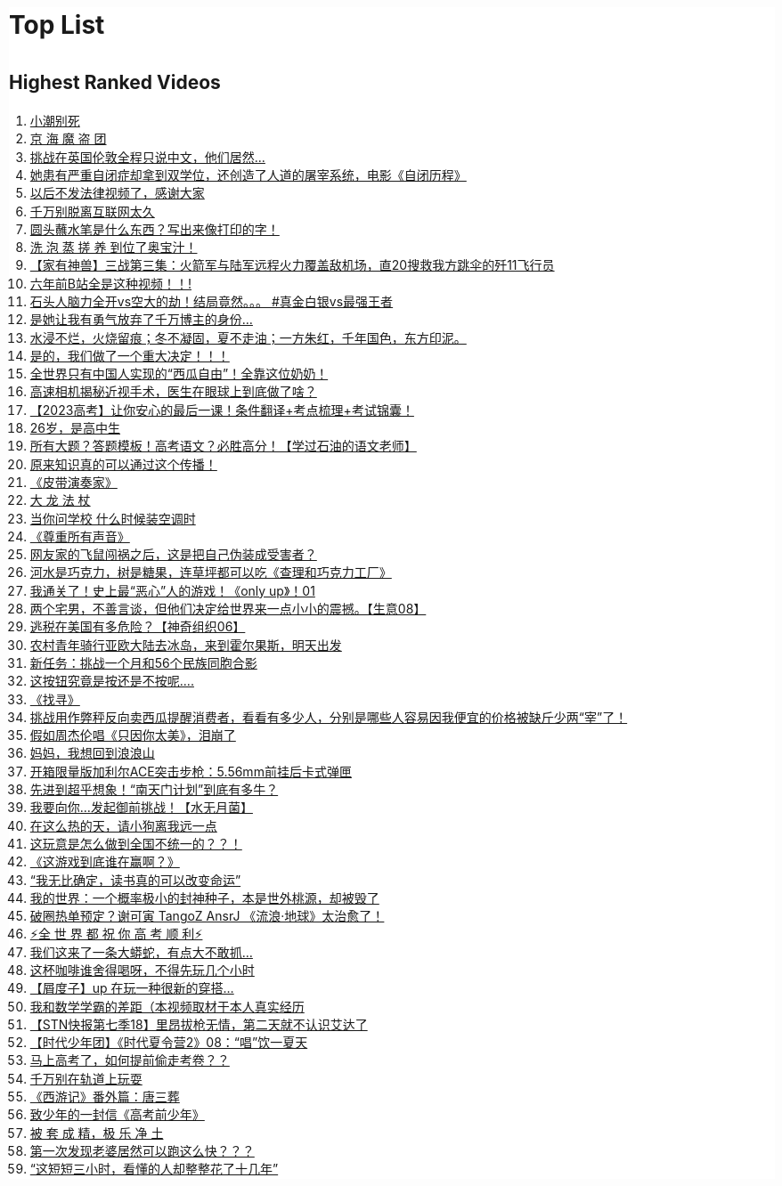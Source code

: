 # Top List
## Highest Ranked Videos
1. [小潮别死](https://www.bilibili.com/video/BV1gN411C7Dn)
1. [京 海 魔 盗 团](https://www.bilibili.com/video/BV1qh4y1s7cv)
1. [挑战在英国伦敦全程只说中文，他们居然...](https://www.bilibili.com/video/BV1Jc411V7Gc)
1. [她患有严重自闭症却拿到双学位，还创造了人道的屠宰系统，电影《自闭历程》](https://www.bilibili.com/video/BV1Vo4y1g7J9)
1. [以后不发法律视频了，感谢大家](https://www.bilibili.com/video/BV1um4y1t7aC)
1. [千万别脱离互联网太久](https://www.bilibili.com/video/BV1qV4y1z7mZ)
1. [圆头蘸水笔是什么东西？写出来像打印的字！](https://www.bilibili.com/video/BV1K24y1P77P)
1. [洗 泡 蒸 搓 养 到位了奥宝汁！](https://www.bilibili.com/video/BV1xc411V7Pv)
1. [【家有神兽】三战第三集：火箭军与陆军远程火力覆盖敌机场，直20搜救我方跳伞的歼11飞行员](https://www.bilibili.com/video/BV1Vk4y1s7Mm)
1. [六年前B站全是这种视频！！!](https://www.bilibili.com/video/BV1aM4y1i74D)
1. [石头人脑力全开vs空大的劫！结局竟然。。。    #真金白银vs最强王者](https://www.bilibili.com/video/BV1bW4y1R7xs)
1. [是她让我有勇气放弃了千万博主的身份…](https://www.bilibili.com/video/BV13M4y1e73V)
1. [水浸不烂，火烧留痕；冬不凝固，夏不走油；一方朱红，千年国色，东方印泥。](https://www.bilibili.com/video/BV1Mh411F7k8)
1. [是的，我们做了一个重大决定！！！](https://www.bilibili.com/video/BV1Vu411W7EP)
1. [全世界只有中国人实现的“西瓜自由”！全靠这位奶奶！](https://www.bilibili.com/video/BV1oX4y1b7od)
1. [高速相机揭秘近视手术，医生在眼球上到底做了啥？](https://www.bilibili.com/video/BV1Bs4y1e7xF)
1. [【2023高考】让你安心的最后一课！条件翻译+考点梳理+考试锦囊！](https://www.bilibili.com/video/BV1Nc41137sq)
1. [26岁，是高中生](https://www.bilibili.com/video/BV1zs4y1e7Cn)
1. [所有大题？答题模板！高考语文？必胜高分！【学过石油的语文老师】](https://www.bilibili.com/video/BV1oh4y1s7Lb)
1. [原来知识真的可以通过这个传播！](https://www.bilibili.com/video/BV1Fo4y1g7P3)
1. [《皮带演奏家》](https://www.bilibili.com/video/BV1n24y1P75Y)
1. [大 龙 法 杖](https://www.bilibili.com/video/BV1qN411C7Uh)
1. [当你问学校 什么时候装空调时](https://www.bilibili.com/video/BV1y8411o79h)
1. [《尊重所有声音》](https://www.bilibili.com/video/BV1YM4y1e7eT)
1. [网友家的飞鼠闯祸之后，这是把自己伪装成受害者？](https://www.bilibili.com/video/BV1e14y1D7ho)
1. [河水是巧克力，树是糖果，连草坪都可以吃《查理和巧克力工厂》](https://www.bilibili.com/video/BV1kM4y1e7Jr)
1. [我通关了！史上最“恶心”人的游戏！《only up》！01](https://www.bilibili.com/video/BV13M4y1e7XY)
1. [两个宅男，不善言谈，但他们决定给世界来一点小小的震撼。【生意08】](https://www.bilibili.com/video/BV1MV4y1U7p5)
1. [逃税在美国有多危险？【神奇组织06】](https://www.bilibili.com/video/BV1pM4y1e7Ke)
1. [农村青年骑行亚欧大陆去冰岛，来到霍尔果斯，明天出发](https://www.bilibili.com/video/BV1QW4y1R7yb)
1. [新任务：挑战一个月和56个民族同胞合影](https://www.bilibili.com/video/BV1JM4y1v7dM)
1. [这按钮究竟是按还是不按呢....](https://www.bilibili.com/video/BV1iP411X7Sr)
1. [《找寻》](https://www.bilibili.com/video/BV1w8411Z7xf)
1. [挑战用作弊秤反向卖西瓜提醒消费者，看看有多少人，分别是哪些人容易因我便宜的价格被缺斤少两“宰”了！](https://www.bilibili.com/video/BV1bu411p78D)
1. [假如周杰伦唱《只因你太美》，泪崩了](https://www.bilibili.com/video/BV1uN411C7zz)
1. [妈妈，我想回到浪浪山](https://www.bilibili.com/video/BV1d8411o7Py)
1. [开箱限量版加利尔ACE突击步枪：5.56mm前挂后卡式弹匣](https://www.bilibili.com/video/BV1RV4y1m7FY)
1. [先进到超乎想象！“南天门计划”到底有多牛？](https://www.bilibili.com/video/BV1gg4y1F7V9)
1. [我要向你…发起御前挑战！【水无月菌】](https://www.bilibili.com/video/BV1X14y1D7Ay)
1. [在这么热的天，请小狗离我远一点](https://www.bilibili.com/video/BV1Ru411p7eQ)
1. [这玩意是怎么做到全国不统一的？？！](https://www.bilibili.com/video/BV16k4y1W7R1)
1. [《这游戏到底谁在赢啊？》](https://www.bilibili.com/video/BV1Nk4y1p7Su)
1. [“我无比确定，读书真的可以改变命运”](https://www.bilibili.com/video/BV17c411V7My)
1. [我的世界：一个概率极小的封神种子，本是世外桃源，却被毁了](https://www.bilibili.com/video/BV1Gh4y1x754)
1. [破圈热单预定？谢可寅 TangoZ AnsrJ 《流浪·地球》太治愈了！](https://www.bilibili.com/video/BV1nP411D7Ka)
1. [⚡全 世 界 都 祝 你 高 考 顺 利⚡](https://www.bilibili.com/video/BV12P411D7wp)
1. [我们这来了一条大蟒蛇，有点大不敢抓…](https://www.bilibili.com/video/BV1Lu4y1Z7qf)
1. [这杯咖啡谁舍得喝呀，不得先玩几个小时](https://www.bilibili.com/video/BV1614y1D7hP)
1. [【屑度子】up 在玩一种很新的穿搭…](https://www.bilibili.com/video/BV14P411D7VN)
1. [我和数学学霸的差距（本视频取材于本人真实经历](https://www.bilibili.com/video/BV1rs4y1e72w)
1. [【STN快报第七季18】里昂拔枪无情，第二天就不认识艾达了](https://www.bilibili.com/video/BV1No4y1g7S3)
1. [【时代少年团】《时代夏令营2》08：“唱”饮一夏天](https://www.bilibili.com/video/BV1Lk4y1s7Bx)
1. [马上高考了，如何提前偷走考卷？？](https://www.bilibili.com/video/BV1UW4y197Uj)
1. [千万别在轨道上玩耍](https://www.bilibili.com/video/BV1WW4y1R7aQ)
1. [《西游记》番外篇：唐三葬](https://www.bilibili.com/video/BV1ko4y1M7kE)
1. [致少年的一封信《高考前少年》](https://www.bilibili.com/video/BV1ng4y1F7iF)
1. [被 套 成 精，极 乐 净 土](https://www.bilibili.com/video/BV1bu411p7hF)
1. [第一次发现老婆居然可以跑这么快？？？](https://www.bilibili.com/video/BV1JW4y1R7NX)
1. [“这短短三小时，看懂的人却整整花了十几年”](https://www.bilibili.com/video/BV1Uz4y1i796)